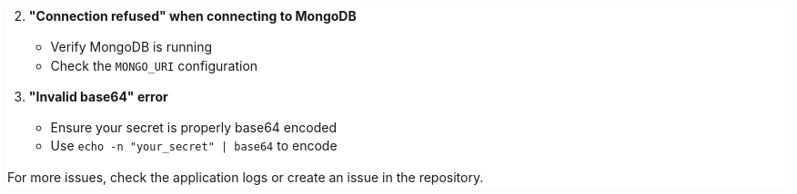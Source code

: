 2. **"Connection refused" when connecting to MongoDB**
   - Verify MongoDB is running
   - Check the `MONGO_URI` configuration

3. **"Invalid base64" error**
   - Ensure your secret is properly base64 encoded
   - Use `echo -n "your_secret" | base64` to encode

For more issues, check the application logs or create an issue in the repository.
